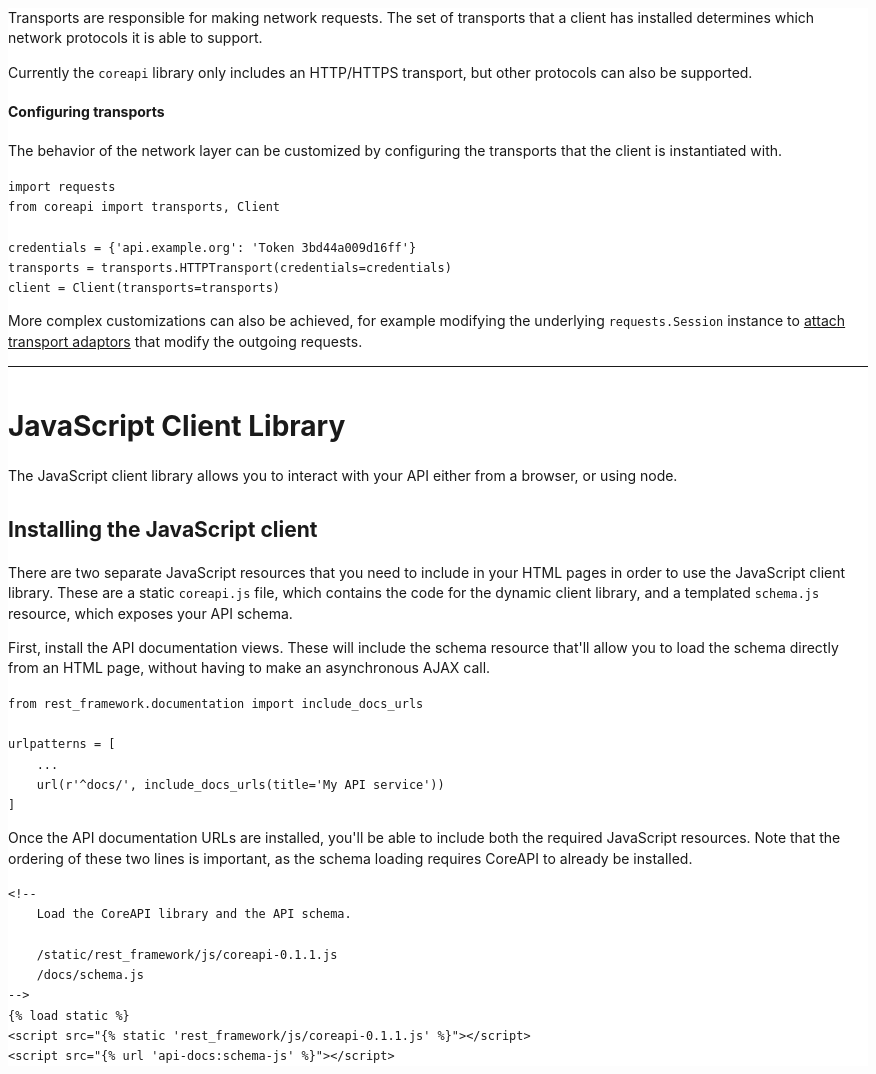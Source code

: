 Transports are responsible for making network requests. The set of transports
that a client has installed determines which network protocols it is able to
support.

Currently the `coreapi` library only includes an HTTP/HTTPS transport, but
other protocols can also be supported.

#### Configuring transports

The behavior of the network layer can be customized by configuring the
transports that the client is instantiated with.

    import requests
    from coreapi import transports, Client

    credentials = {'api.example.org': 'Token 3bd44a009d16ff'}
    transports = transports.HTTPTransport(credentials=credentials)
    client = Client(transports=transports)

More complex customizations can also be achieved, for example modifying the
underlying `requests.Session` instance to [attach transport adaptors][transport-adaptors]
that modify the outgoing requests.

---

# JavaScript Client Library

The JavaScript client library allows you to interact with your API either from a browser, or using node.

## Installing the JavaScript client

There are two separate JavaScript resources that you need to include in your HTML pages in order to use the JavaScript client library. These are a static `coreapi.js` file, which contains the code for the dynamic client library, and a templated `schema.js` resource, which exposes your API schema.

First, install the API documentation views. These will include the schema resource that'll allow you to load the schema directly from an HTML page, without having to make an asynchronous AJAX call.

    from rest_framework.documentation import include_docs_urls

    urlpatterns = [
        ...
        url(r'^docs/', include_docs_urls(title='My API service'))
    ]

Once the API documentation URLs are installed, you'll be able to include both the required JavaScript resources. Note that the ordering of these two lines is important, as the schema loading requires CoreAPI to already be installed.

    <!--
        Load the CoreAPI library and the API schema.

        /static/rest_framework/js/coreapi-0.1.1.js
        /docs/schema.js
    -->
    {% load static %}
    <script src="{% static 'rest_framework/js/coreapi-0.1.1.js' %}"></script>
    <script src="{% url 'api-docs:schema-js' %}"></script>


[heroku-api]: https://devcenter.heroku.com/categories/platform-api
[heroku-example]: http://www.coreapi.org/tools-and-resources/example-services/#heroku-json-hyper-schema
[core-api]: http://www.coreapi.org/
[schema-generation]: ../api-guide/schemas.md
[transport-adaptors]: http://docs.python-requests.org/en/master/user/advanced/#transport-adapters